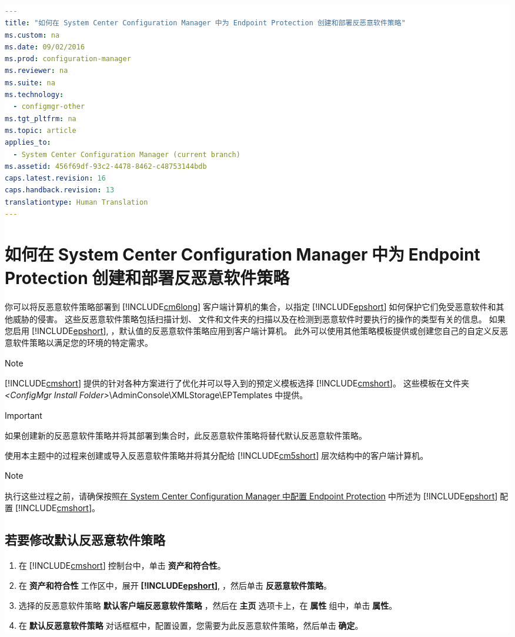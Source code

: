 ```yaml
---
title: "如何在 System Center Configuration Manager 中为 Endpoint Protection 创建和部署反恶意软件策略"
ms.custom: na
ms.date: 09/02/2016
ms.prod: configuration-manager
ms.reviewer: na
ms.suite: na
ms.technology: 
  - configmgr-other
ms.tgt_pltfrm: na
ms.topic: article
applies_to: 
  - System Center Configuration Manager (current branch)
ms.assetid: 456f69df-93c2-4478-8462-c48753144bdb
caps.latest.revision: 16
caps.handback.revision: 13
translationtype: Human Translation
---
```

# 如何在 System Center Configuration Manager 中为 Endpoint Protection 创建和部署反恶意软件策略
你可以将反恶意软件策略部署到 [!INCLUDE[cm6long](../LocTest/includes/cm6long_md.md)] 客户端计算机的集合，以指定 [!INCLUDE[epshort](../LocTest/includes/epshort_md.md)] 如何保护它们免受恶意软件和其他威胁的侵害。 这些反恶意软件策略包括扫描计划、 文件和文件夹的扫描以及在检测到恶意软件时要执行的操作的类型有关的信息。 如果您启用 [!INCLUDE[epshort](../LocTest/includes/epshort_md.md)], ，默认值的反恶意软件策略应用到客户端计算机。 此外可以使用其他策略模板提供或创建您自己的自定义反恶意软件策略以满足您的环境的特定需求。  
  
> [!NOTE]  
>  [!INCLUDE[cmshort](../LocTest/includes/cmshort_md.md)] 提供的针对各种方案进行了优化并可以导入到的预定义模板选择 [!INCLUDE[cmshort](../LocTest/includes/cmshort_md.md)]。 这些模板在文件夹 *<ConfigMgr Install Folder\>*\AdminConsole\XMLStorage\EPTemplates 中提供。  
  
> [!IMPORTANT]  
>  如果创建新的反恶意软件策略并将其部署到集合时，此反恶意软件策略将替代默认反恶意软件策略。  
  
 使用本主题中的过程来创建或导入反恶意软件策略并将其分配给 [!INCLUDE[cm5short](../LocTest/includes/cm5short_md.md)] 层次结构中的客户端计算机。  
  
> [!NOTE]  
>  执行这些过程之前，请确保按照[在 System Center Configuration Manager 中配置 Endpoint Protection](../LocTest/Configuring-Endpoint-Protection-in-System-Center-Configuration-Manager.md) 中所述为 [!INCLUDE[epshort](../LocTest/includes/epshort_md.md)] 配置 [!INCLUDE[cmshort](../LocTest/includes/cmshort_md.md)]。  
  
##  <a name="BKMK_6"></a> 若要修改默认反恶意软件策略  
  
1.  在 [!INCLUDE[cmshort](../LocTest/includes/cmshort_md.md)] 控制台中，单击 **资产和符合性**。  
  
2.  在 **资产和符合性** 工作区中，展开 **[!INCLUDE[epshort](../LocTest/includes/epshort_md.md)]**, ，然后单击 **反恶意软件策略**。  
  
3.  选择的反恶意软件策略 **默认客户端反恶意软件策略** ，然后在 **主页** 选项卡上，在 **属性** 组中，单击 **属性**。  
  
4.  在 **默认反恶意软件策略** 对话框框中，配置设置，您需要为此反恶意软件策略，然后单击 **确定**。  
  